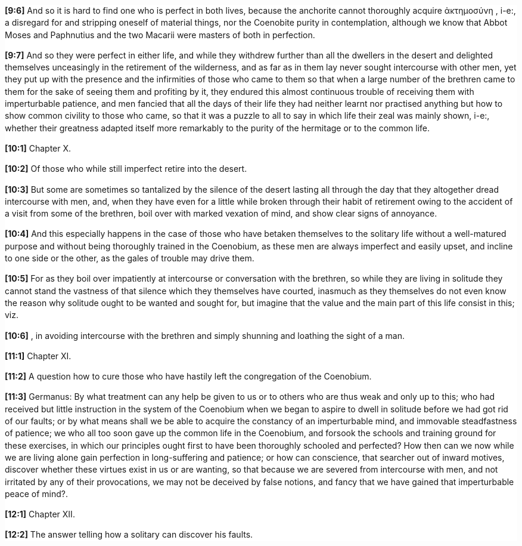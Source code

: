 **[9:6]** And so it is hard to find one who is perfect in both lives, because the anchorite cannot thoroughly acquire ἀκτημοσύνη , i-e:, a disregard for and stripping oneself of material things, nor the Coenobite purity in contemplation, although we know that Abbot Moses and Paphnutius and the two Macarii were masters of both in perfection.

**[9:7]** And so they were perfect in either life, and while they withdrew further than all the dwellers in the desert and delighted themselves unceasingly in the retirement of the wilderness, and as far as in them lay never sought intercourse with other men, yet they put up with the presence and the infirmities of those who came to them so that when a large number of the brethren came to them for the sake of seeing them and profiting by it, they endured this almost continuous trouble of receiving them with imperturbable patience, and men fancied that all the days of their life they had neither learnt nor practised anything but how to show common civility to those who came, so that it was a puzzle to all to say in which life their zeal was mainly shown, i-e:, whether their greatness adapted itself more remarkably to the purity of the hermitage or to the common life.

**[10:1]** Chapter X.

**[10:2]** Of those who while still imperfect retire into the desert.

**[10:3]** But some are sometimes so tantalized by the silence of the desert lasting all through the day that they altogether dread intercourse with men, and, when they have even for a little while broken through their habit of retirement owing to the accident of a visit from some of the brethren, boil over with marked vexation of mind, and show clear signs of annoyance.

**[10:4]** And this especially happens in the case of those who have betaken themselves to the solitary life without a well-matured purpose and without being thoroughly trained in the Coenobium, as these men are always imperfect and easily upset, and incline to one side or the other, as the gales of trouble may drive them.

**[10:5]** For as they boil over impatiently at intercourse or conversation with the brethren, so while they are living in solitude they cannot stand the vastness of that silence which they themselves have courted, inasmuch as they themselves do not even know the reason why solitude ought to be wanted and sought for, but imagine that the value and the main part of this life consist in this; viz.

**[10:6]** , in avoiding intercourse with the brethren and simply shunning and loathing the sight of a man.

**[11:1]** Chapter XI.

**[11:2]** A question how to cure those who have hastily left the congregation of the Coenobium.

**[11:3]** Germanus: By what treatment can any help be given to us or to others who are thus weak and only up to this; who had received but little instruction in the system of the Coenobium when we began to aspire to dwell in solitude before we had got rid of our faults; or by what means shall we be able to acquire the constancy of an imperturbable mind, and immovable steadfastness of patience; we who all too soon gave up the common life in the Coenobium, and forsook the schools and training ground for these exercises, in which our principles ought first to have been thoroughly schooled and perfected? How then can we now while we are living alone gain perfection in long-suffering and patience; or how can conscience, that searcher out of inward motives, discover whether these virtues exist in us or are wanting, so that because we are severed from intercourse with men, and not irritated by any of their provocations, we may not be deceived by false notions, and fancy that we have gained that imperturbable peace of mind?.

**[12:1]** Chapter XII.

**[12:2]** The answer telling how a solitary can discover his faults.
